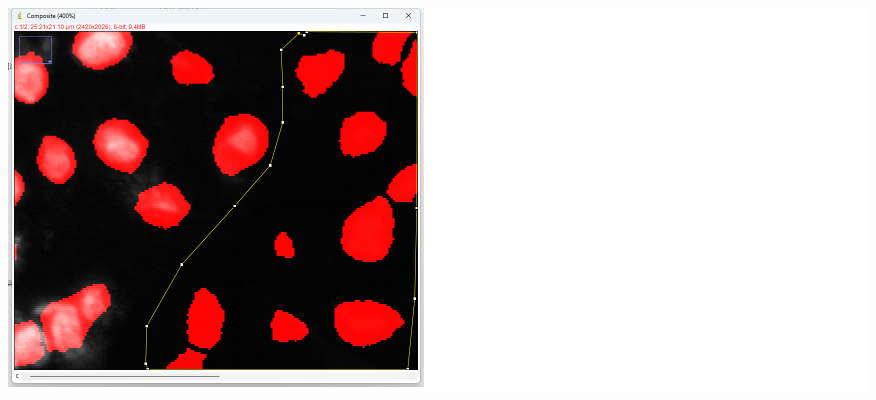   <img src="../../images/QuPath_cellbin_SOP/delete_before.png" alt="delete_before" style="zoom: 50%;" />
